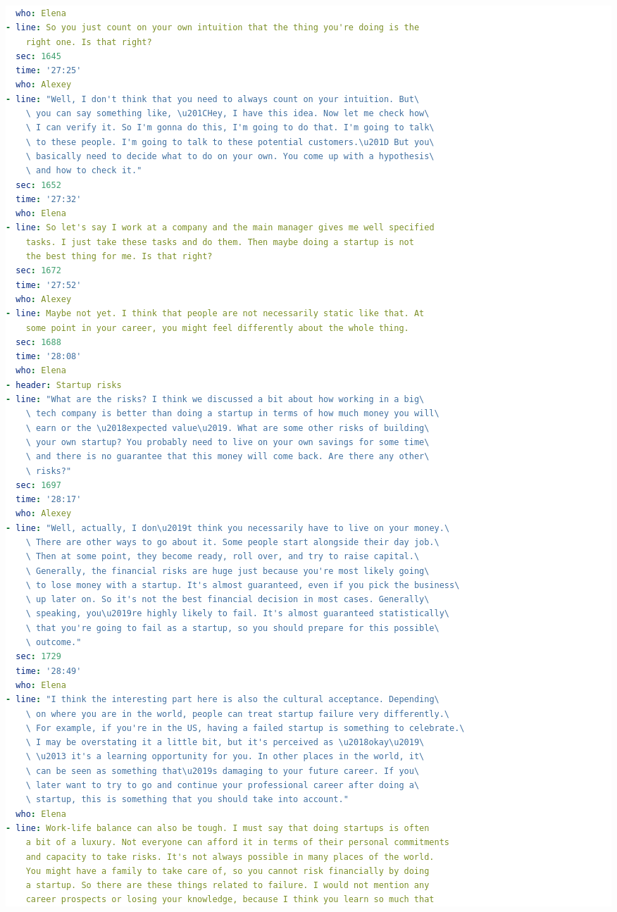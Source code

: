 ```yaml
  who: Elena
- line: So you just count on your own intuition that the thing you're doing is the
    right one. Is that right?
  sec: 1645
  time: '27:25'
  who: Alexey
- line: "Well, I don't think that you need to always count on your intuition. But\
    \ you can say something like, \u201CHey, I have this idea. Now let me check how\
    \ I can verify it. So I'm gonna do this, I'm going to do that. I'm going to talk\
    \ to these people. I'm going to talk to these potential customers.\u201D But you\
    \ basically need to decide what to do on your own. You come up with a hypothesis\
    \ and how to check it."
  sec: 1652
  time: '27:32'
  who: Elena
- line: So let's say I work at a company and the main manager gives me well specified
    tasks. I just take these tasks and do them. Then maybe doing a startup is not
    the best thing for me. Is that right?
  sec: 1672
  time: '27:52'
  who: Alexey
- line: Maybe not yet. I think that people are not necessarily static like that. At
    some point in your career, you might feel differently about the whole thing.
  sec: 1688
  time: '28:08'
  who: Elena
- header: Startup risks
- line: "What are the risks? I think we discussed a bit about how working in a big\
    \ tech company is better than doing a startup in terms of how much money you will\
    \ earn or the \u2018expected value\u2019. What are some other risks of building\
    \ your own startup? You probably need to live on your own savings for some time\
    \ and there is no guarantee that this money will come back. Are there any other\
    \ risks?"
  sec: 1697
  time: '28:17'
  who: Alexey
- line: "Well, actually, I don\u2019t think you necessarily have to live on your money.\
    \ There are other ways to go about it. Some people start alongside their day job.\
    \ Then at some point, they become ready, roll over, and try to raise capital.\
    \ Generally, the financial risks are huge just because you're most likely going\
    \ to lose money with a startup. It's almost guaranteed, even if you pick the business\
    \ up later on. So it's not the best financial decision in most cases. Generally\
    \ speaking, you\u2019re highly likely to fail. It's almost guaranteed statistically\
    \ that you're going to fail as a startup, so you should prepare for this possible\
    \ outcome."
  sec: 1729
  time: '28:49'
  who: Elena
- line: "I think the interesting part here is also the cultural acceptance. Depending\
    \ on where you are in the world, people can treat startup failure very differently.\
    \ For example, if you're in the US, having a failed startup is something to celebrate.\
    \ I may be overstating it a little bit, but it's perceived as \u2018okay\u2019\
    \ \u2013 it's a learning opportunity for you. In other places in the world, it\
    \ can be seen as something that\u2019s damaging to your future career. If you\
    \ later want to try to go and continue your professional career after doing a\
    \ startup, this is something that you should take into account."
  who: Elena
- line: Work-life balance can also be tough. I must say that doing startups is often
    a bit of a luxury. Not everyone can afford it in terms of their personal commitments
    and capacity to take risks. It's not always possible in many places of the world.
    You might have a family to take care of, so you cannot risk financially by doing
    a startup. So there are these things related to failure. I would not mention any
    career prospects or losing your knowledge, because I think you learn so much that
```